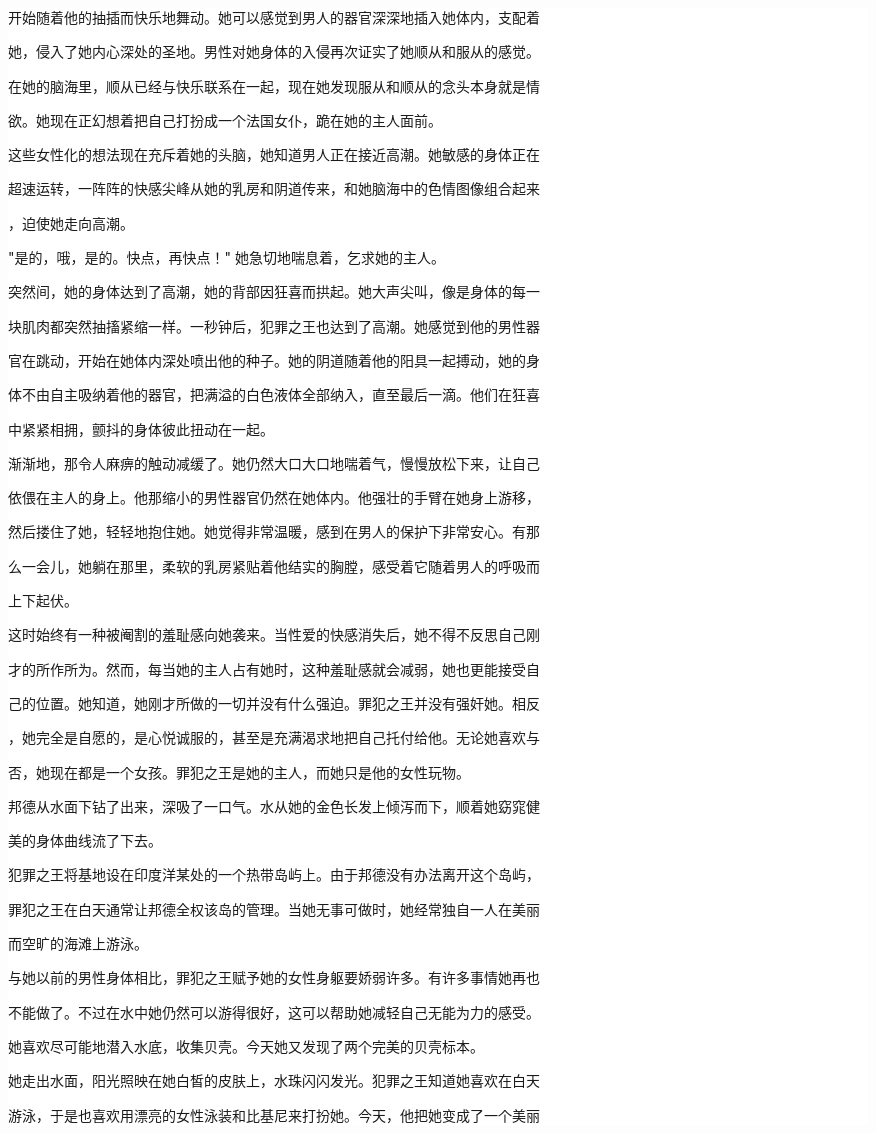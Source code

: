 开始随着他的抽插而快乐地舞动。她可以感觉到男人的器官深深地插入她体内，支配着

她，侵入了她内心深处的圣地。男性对她身体的入侵再次证实了她顺从和服从的感觉。

在她的脑海里，顺从已经与快乐联系在一起，现在她发现服从和顺从的念头本身就是情

欲。她现在正幻想着把自己打扮成一个法国女仆，跪在她的主人面前。

这些女性化的想法现在充斥着她的头脑，她知道男人正在接近高潮。她敏感的身体正在

超速运转，一阵阵的快感尖峰从她的乳房和阴道传来，和她脑海中的色情图像组合起来

，迫使她走向高潮。

"是的，哦，是的。快点，再快点！" 她急切地喘息着，乞求她的主人。

突然间，她的身体达到了高潮，她的背部因狂喜而拱起。她大声尖叫，像是身体的每一

块肌肉都突然抽搐紧缩一样。一秒钟后，犯罪之王也达到了高潮。她感觉到他的男性器

官在跳动，开始在她体内深处喷出他的种子。她的阴道随着他的阳具一起搏动，她的身

体不由自主吸纳着他的器官，把满溢的白色液体全部纳入，直至最后一滴。他们在狂喜

中紧紧相拥，颤抖的身体彼此扭动在一起。

渐渐地，那令人麻痹的触动减缓了。她仍然大口大口地喘着气，慢慢放松下来，让自己

依偎在主人的身上。他那缩小的男性器官仍然在她体内。他强壮的手臂在她身上游移，

然后搂住了她，轻轻地抱住她。她觉得非常温暖，感到在男人的保护下非常安心。有那

么一会儿，她躺在那里，柔软的乳房紧贴着他结实的胸膛，感受着它随着男人的呼吸而

上下起伏。

这时始终有一种被阉割的羞耻感向她袭来。当性爱的快感消失后，她不得不反思自己刚

才的所作所为。然而，每当她的主人占有她时，这种羞耻感就会减弱，她也更能接受自

己的位置。她知道，她刚才所做的一切并没有什么强迫。罪犯之王并没有强奸她。相反

，她完全是自愿的，是心悦诚服的，甚至是充满渴求地把自己托付给他。无论她喜欢与

否，她现在都是一个女孩。罪犯之王是她的主人，而她只是他的女性玩物。

邦德从水面下钻了出来，深吸了一口气。水从她的金色长发上倾泻而下，顺着她窈窕健

美的身体曲线流了下去。

犯罪之王将基地设在印度洋某处的一个热带岛屿上。由于邦德没有办法离开这个岛屿，

罪犯之王在白天通常让邦德全权该岛的管理。当她无事可做时，她经常独自一人在美丽

而空旷的海滩上游泳。

与她以前的男性身体相比，罪犯之王赋予她的女性身躯要娇弱许多。有许多事情她再也

不能做了。不过在水中她仍然可以游得很好，这可以帮助她减轻自己无能为力的感受。

她喜欢尽可能地潜入水底，收集贝壳。今天她又发现了两个完美的贝壳标本。

她走出水面，阳光照映在她白皙的皮肤上，水珠闪闪发光。犯罪之王知道她喜欢在白天

游泳，于是也喜欢用漂亮的女性泳装和比基尼来打扮她。今天，他把她变成了一个美丽
